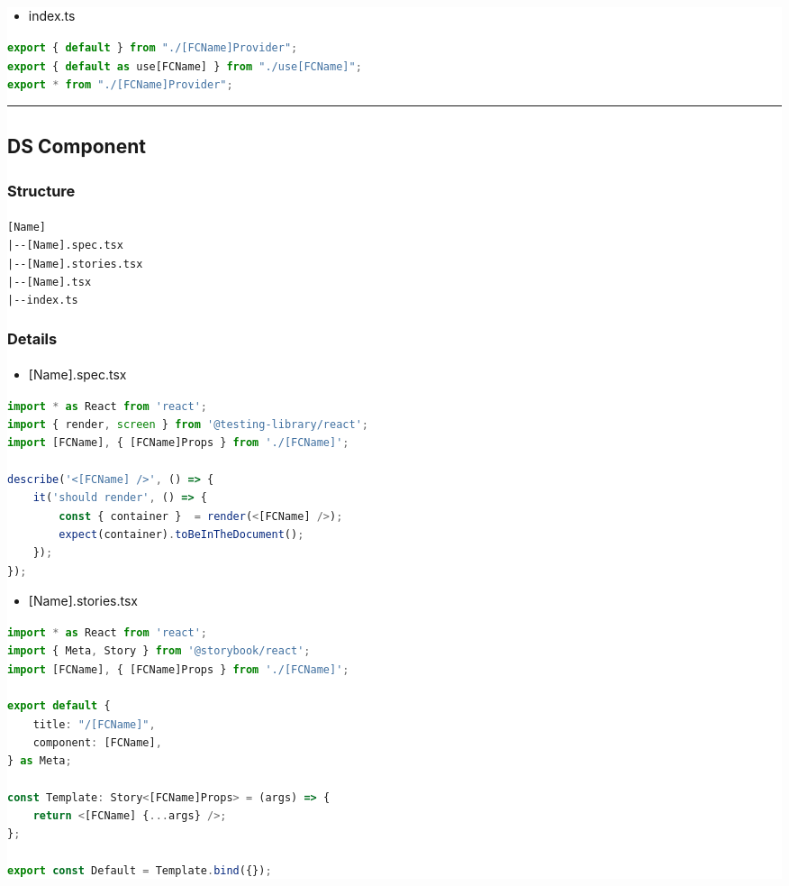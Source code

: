 + index.ts

```typescript
export { default } from "./[FCName]Provider";
export { default as use[FCName] } from "./use[FCName]";
export * from "./[FCName]Provider";
```

___

## DS Component ##

### Structure ###

```
[Name]
|--[Name].spec.tsx
|--[Name].stories.tsx
|--[Name].tsx
|--index.ts
```

### Details ###

+ [Name].spec.tsx

```typescript
import * as React from 'react';
import { render, screen } from '@testing-library/react';
import [FCName], { [FCName]Props } from './[FCName]';

describe('<[FCName] />', () => {
    it('should render', () => {
        const { container }  = render(<[FCName] />);
        expect(container).toBeInTheDocument();
    });
});
```

+ [Name].stories.tsx

```typescript
import * as React from 'react';
import { Meta, Story } from '@storybook/react';
import [FCName], { [FCName]Props } from './[FCName]';

export default {
    title: "/[FCName]",
    component: [FCName],
} as Meta;

const Template: Story<[FCName]Props> = (args) => {
    return <[FCName] {...args} />;
};

export const Default = Template.bind({});
```
